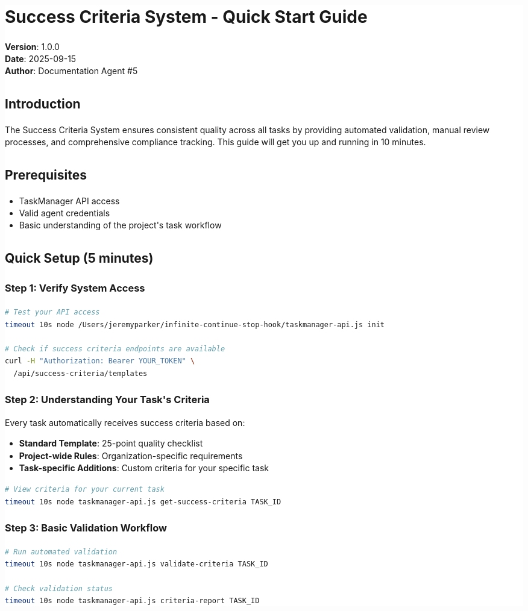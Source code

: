 # Success Criteria System - Quick Start Guide

**Version**: 1.0.0  
**Date**: 2025-09-15  
**Author**: Documentation Agent #5  

## Introduction

The Success Criteria System ensures consistent quality across all tasks by providing automated validation, manual review processes, and comprehensive compliance tracking. This guide will get you up and running in 10 minutes.

## Prerequisites

- TaskManager API access
- Valid agent credentials
- Basic understanding of the project's task workflow

## Quick Setup (5 minutes)

### Step 1: Verify System Access

```bash
# Test your API access
timeout 10s node /Users/jeremyparker/infinite-continue-stop-hook/taskmanager-api.js init

# Check if success criteria endpoints are available
curl -H "Authorization: Bearer YOUR_TOKEN" \
  /api/success-criteria/templates
```

### Step 2: Understanding Your Task's Criteria

Every task automatically receives success criteria based on:
- **Standard Template**: 25-point quality checklist
- **Project-wide Rules**: Organization-specific requirements
- **Task-specific Additions**: Custom criteria for your specific task

```bash
# View criteria for your current task
timeout 10s node taskmanager-api.js get-success-criteria TASK_ID
```

### Step 3: Basic Validation Workflow

```bash
# Run automated validation
timeout 10s node taskmanager-api.js validate-criteria TASK_ID

# Check validation status
timeout 10s node taskmanager-api.js criteria-report TASK_ID
```
